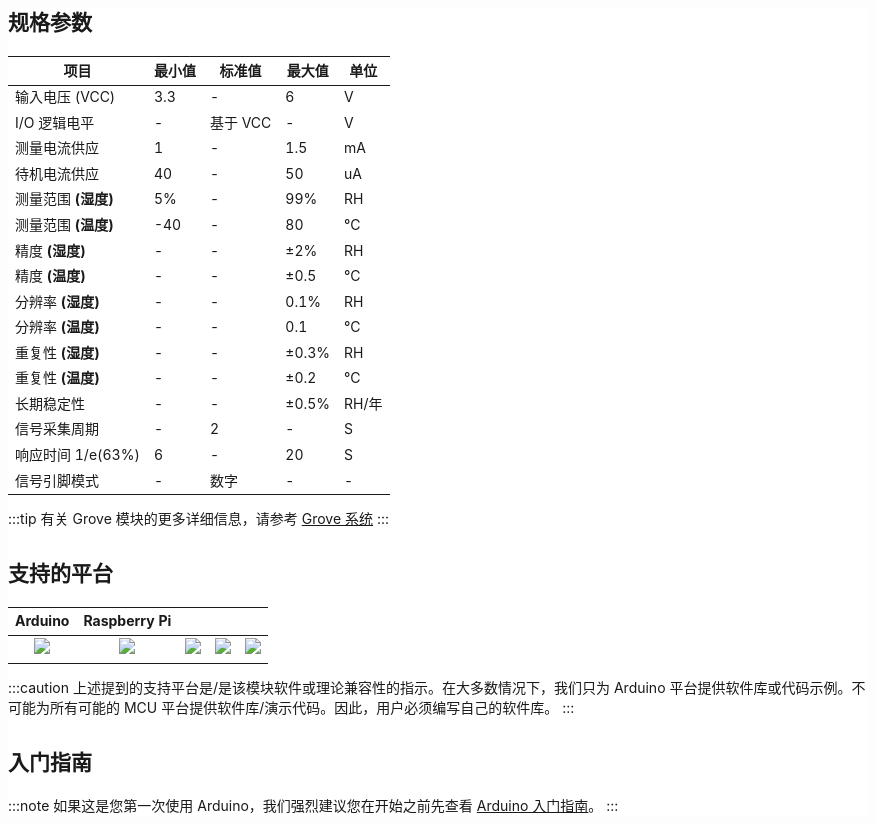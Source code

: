 ## 规格参数

|项目|  最小值 |标准值 |最大值 |单位|
|---|---|---|---|---|
|输入电压 (VCC) | 3.3| -| 6| V|
|I/O 逻辑电平|-|基于 VCC|-| V|
|测量电流供应 | 1| -| 1.5| mA|
|待机电流供应 | 40| -| 50| uA|
|测量范围 **(湿度)** |5%| -| 99%| RH|
|测量范围 **(温度)**| -40| - |80| °C|
|精度 **(湿度)**|- | -| ±2%| RH|
|精度 **(温度)** |-|-| ±0.5| °C|
|分辨率 **(湿度)** |-| -| 0.1% |RH|
|分辨率 **(温度)** | -|-| 0.1| °C|
|重复性 **(湿度)**| -| -| ±0.3%| RH|
|重复性 **(温度)**| - |- |±0.2| °C|
|长期稳定性|  -| - |±0.5% |RH/年|
|信号采集周期 |-| 2| -| S|
|响应时间 1/e(63%)| 6| - |20| S|
|信号引脚模式|-|数字|-|-|

:::tip
    有关 Grove 模块的更多详细信息，请参考 [Grove 系统](https://wiki.seeedstudio.com/cn/Grove_System/)
:::

## 支持的平台

| Arduino                                                                                             | Raspberry Pi                                                                                             |                                                                                                 |                                                                                                          |                                                                                                    |
|-----------------------------------------------------------------------------------------------------|----------------------------------------------------------------------------------------------------------|-------------------------------------------------------------------------------------------------|---------------------------------------------------------------------------------------------------|----------------------------------------------------------------------------------------------------|
|<div align="center"><img width={1000} src="https://files.seeedstudio.com/wiki/wiki_english/docs/images/arduino_logo.jpg" /></div>|<div align="center"><img width={1000} src="https://files.seeedstudio.com/wiki/wiki_english/docs/images/raspberry_pi_logo.jpg" /></div> | <div align="center"><img width={1000} src="https://files.seeedstudio.com/wiki/wiki_english/docs/images/bbg_logo_n.jpg" /></div>| <div align="center"><img width={1000} src="https://files.seeedstudio.com/wiki/wiki_english/docs/images/wio_logo_n.jpg" /></div>| <div align="center"><img width={1000} src="https://files.seeedstudio.com/wiki/wiki_english/docs/images/linkit_logo_n.jpg" /></div>|

:::caution
上述提到的支持平台是/是该模块软件或理论兼容性的指示。在大多数情况下，我们只为 Arduino 平台提供软件库或代码示例。不可能为所有可能的 MCU 平台提供软件库/演示代码。因此，用户必须编写自己的软件库。
:::

## 入门指南

:::note
如果这是您第一次使用 Arduino，我们强烈建议您在开始之前先查看 [Arduino 入门指南](https://wiki.seeedstudio.com/cn/Getting_Started_with_Arduino/)。
:::
